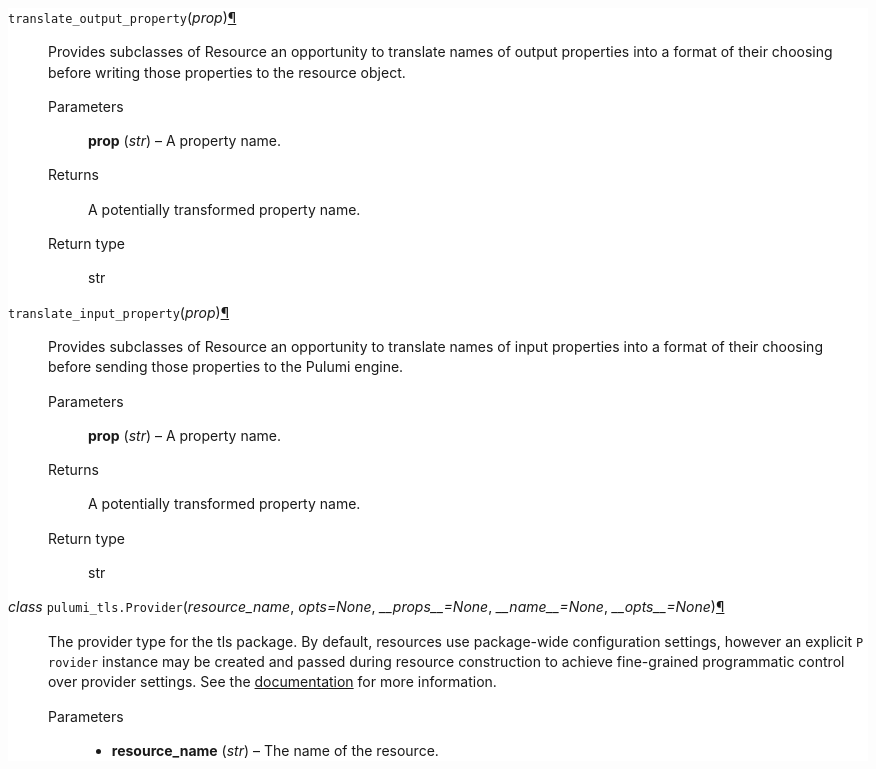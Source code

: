 <dl class="py method">
<dt id="pulumi_tls.PrivateKey.translate_output_property">
<code class="sig-name descname">translate_output_property</code><span class="sig-paren">(</span><em class="sig-param"><span class="n">prop</span></em><span class="sig-paren">)</span><a class="headerlink" href="#pulumi_tls.PrivateKey.translate_output_property" title="Permalink to this definition">¶</a></dt>
<dd><p>Provides subclasses of Resource an opportunity to translate names of output properties
into a format of their choosing before writing those properties to the resource object.</p>
<dl class="field-list simple">
<dt class="field-odd">Parameters</dt>
<dd class="field-odd"><p><strong>prop</strong> (<em>str</em>) – A property name.</p>
</dd>
<dt class="field-even">Returns</dt>
<dd class="field-even"><p>A potentially transformed property name.</p>
</dd>
<dt class="field-odd">Return type</dt>
<dd class="field-odd"><p>str</p>
</dd>
</dl>
</dd></dl>

<dl class="py method">
<dt id="pulumi_tls.PrivateKey.translate_input_property">
<code class="sig-name descname">translate_input_property</code><span class="sig-paren">(</span><em class="sig-param"><span class="n">prop</span></em><span class="sig-paren">)</span><a class="headerlink" href="#pulumi_tls.PrivateKey.translate_input_property" title="Permalink to this definition">¶</a></dt>
<dd><p>Provides subclasses of Resource an opportunity to translate names of input properties into
a format of their choosing before sending those properties to the Pulumi engine.</p>
<dl class="field-list simple">
<dt class="field-odd">Parameters</dt>
<dd class="field-odd"><p><strong>prop</strong> (<em>str</em>) – A property name.</p>
</dd>
<dt class="field-even">Returns</dt>
<dd class="field-even"><p>A potentially transformed property name.</p>
</dd>
<dt class="field-odd">Return type</dt>
<dd class="field-odd"><p>str</p>
</dd>
</dl>
</dd></dl>

</dd></dl>

<dl class="py class">
<dt id="pulumi_tls.Provider">
<em class="property">class </em><code class="sig-prename descclassname">pulumi_tls.</code><code class="sig-name descname">Provider</code><span class="sig-paren">(</span><em class="sig-param"><span class="n">resource_name</span></em>, <em class="sig-param"><span class="n">opts</span><span class="o">=</span><span class="default_value">None</span></em>, <em class="sig-param"><span class="n">__props__</span><span class="o">=</span><span class="default_value">None</span></em>, <em class="sig-param"><span class="n">__name__</span><span class="o">=</span><span class="default_value">None</span></em>, <em class="sig-param"><span class="n">__opts__</span><span class="o">=</span><span class="default_value">None</span></em><span class="sig-paren">)</span><a class="headerlink" href="#pulumi_tls.Provider" title="Permalink to this definition">¶</a></dt>
<dd><p>The provider type for the tls package. By default, resources use package-wide configuration
settings, however an explicit <code class="docutils literal notranslate"><span class="pre">Provider</span></code> instance may be created and passed during resource
construction to achieve fine-grained programmatic control over provider settings. See the
<a class="reference external" href="https://www.pulumi.com/docs/reference/programming-model/#providers">documentation</a> for more information.</p>
<dl class="field-list simple">
<dt class="field-odd">Parameters</dt>
<dd class="field-odd"><ul class="simple">
<li><p><strong>resource_name</strong> (<em>str</em>) – The name of the resource.</p></li>
